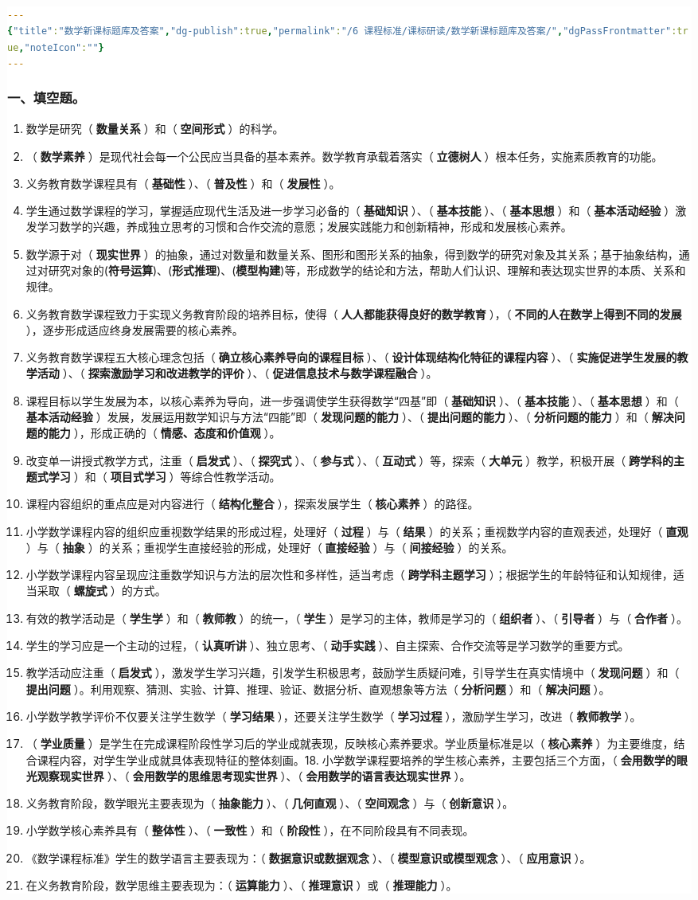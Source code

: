 ```yaml
---
{"title":"数学新课标题库及答案","dg-publish":true,"permalink":"/6 课程标准/课标研读/数学新课标题库及答案/","dgPassFrontmatter":true,"noteIcon":""}
---
```



### 一、填空题。

1. 数学是研究（ **数量关系** ）和（ **空间形式** ）的科学。

2. （ **数学素养** ）是现代社会每一个公民应当具备的基本素养。数学教育承载着落实（ **立德树人** ）根本任务，实施素质教育的功能。

3. 义务教育数学课程具有（ **基础性** ）、（ **普及性** ）和（ **发展性** ）。

4. 学生通过数学课程的学习，掌握适应现代生活及进一步学习必备的（ **基础知识** ）、（ **基本技能** ）、（ **基本思想** ）和（ **基本活动经验** ）激发学习数学的兴趣，养成独立思考的习惯和合作交流的意愿；发展实践能力和创新精神，形成和发展核心素养。

5. 数学源于对（ **现实世界** ）的抽象，通过对数量和数量关系、图形和图形关系的抽象，得到数学的研究对象及其关系；基于抽象结构，通过对研究对象的(**符号运算**)、(**形式推理**)、(**模型构建**)等，形成数学的结论和方法，帮助人们认识、理解和表达现实世界的本质、关系和规律。

6. 义务教育数学课程致力于实现义务教育阶段的培养目标，使得（ **人人都能获得良好的数学教育** ），（ **不同的人在数学上得到不同的发展** ），逐步形成适应终身发展需要的核心素养。

7. 义务教育数学课程五大核心理念包括（ **确立核心素养导向的课程目标** ）、（ **设计体现结构化特征的课程内容** ）、（ **实施促进学生发展的教学活动** ）、（ **探索激励学习和改进教学的评价** ）、（ **促进信息技术与数学课程融合** ）。

8. 课程目标以学生发展为本，以核心素养为导向，进一步强调使学生获得数学“四基”即（ **基础知识** ）、（ **基本技能** ）、（ **基本思想** ）和（ **基本活动经验** ）发展，发展运用数学知识与方法“四能”即（ **发现问题的能力** ）、（ **提出问题的能力** ）、（ **分析问题的能力** ）和（ **解决问题的能力** ），形成正确的（ **情感、态度和价值观** ）。

9. 改变单一讲授式教学方式，注重（ **启发式** ）、（ **探究式** ）、（ **参与式** ）、（ **互动式** ）等，探索（ **大单元** ）教学，积极开展（ **跨学科的主题式学习** ）和（ **项目式学习** ）等综合性教学活动。

10. 课程内容组织的重点应是对内容进行（ **结构化整合** ），探索发展学生（ **核心素养** ）的路径。

11. 小学数学课程内容的组织应重视数学结果的形成过程，处理好（ **过程** ）与（ **结果** ）的关系；重视数学内容的直观表述，处理好（ **直观** ）与（ **抽象** ）的关系；重视学生直接经验的形成，处理好（ **直接经验** ）与（ **间接经验** ）的关系。

12. 小学数学课程内容呈现应注重数学知识与方法的层次性和多样性，适当考虑（ **跨学科主题学习** ）；根据学生的年龄特征和认知规律，适当采取（ **螺旋式** ）的方式。

13. 有效的教学活动是（ **学生学** ）和（ **教师教** ）的统一，（ **学生** ）是学习的主体，教师是学习的（ **组织者** ）、（ **引导者** ）与（ **合作者** ）。

14. 学生的学习应是一个主动的过程，（ **认真听讲** ）、独立思考、（ **动手实践** ）、自主探索、合作交流等是学习数学的重要方式。

15. 教学活动应注重（ **启发式** ），激发学生学习兴趣，引发学生积极思考，鼓励学生质疑问难，引导学生在真实情境中（ **发现问题** ）和（ **提出问题** ）。利用观察、猜测、实验、计算、推理、验证、数据分析、直观想象等方法（ **分析问题** ）和（ **解决问题** ）。

16. 小学数学教学评价不仅要关注学生数学（ **学习结果** ），还要关注学生数学（ **学习过程** ），激励学生学习，改进（ **教师教学** ）。

17. （ **学业质量** ）是学生在完成课程阶段性学习后的学业成就表现，反映核心素养要求。学业质量标准是以（ **核心素养** ）为主要维度，结合课程内容，对学生学业成就具体表现特征的整体刻画。18. 小学数学课程要培养的学生核心素养，主要包括三个方面，（ **会用数学的眼光观察现实世界** ）、（ **会用数学的思维思考现实世界** ）、（ **会用数学的语言表达现实世界** ）。

19. 义务教育阶段，数学眼光主要表现为（ **抽象能力** ）、（ **几何直观** ）、（ **空间观念** ）与（ **创新意识** ）。

20. 小学数学核心素养具有（ **整体性** ）、（ **一致性** ）和（ **阶段性** ），在不同阶段具有不同表现。

21. 《数学课程标准》学生的数学语言主要表现为：（ **数据意识或数据观念** ）、（ **模型意识或模型观念** ）、（ **应用意识** ）。

22. 在义务教育阶段，数学思维主要表现为：（ **运算能力** ）、（ **推理意识** ）或（ **推理能力** ）。
